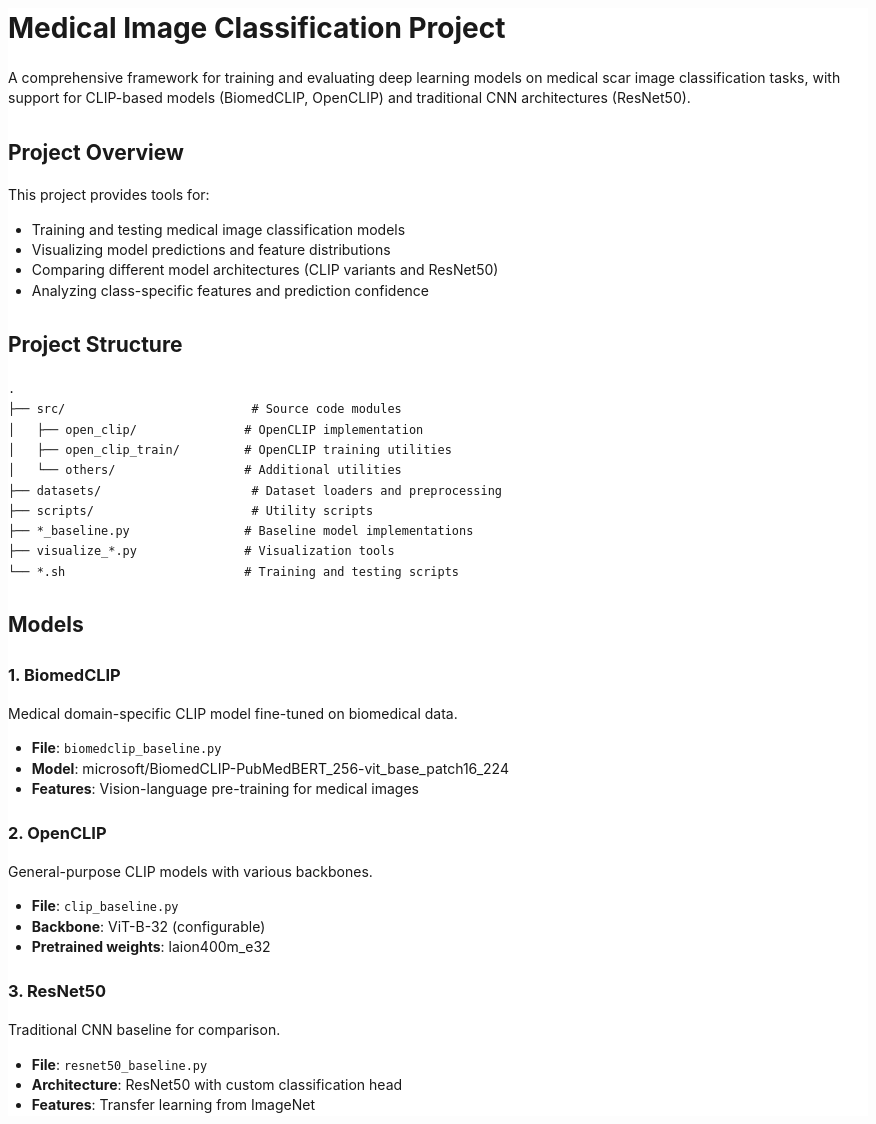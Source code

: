 # Medical Image Classification Project

A comprehensive framework for training and evaluating deep learning models on medical scar image classification tasks, with support for CLIP-based models (BiomedCLIP, OpenCLIP) and traditional CNN architectures (ResNet50).

## Project Overview

This project provides tools for:
- Training and testing medical image classification models
- Visualizing model predictions and feature distributions
- Comparing different model architectures (CLIP variants and ResNet50)
- Analyzing class-specific features and prediction confidence

## Project Structure

```
.
├── src/                          # Source code modules
│   ├── open_clip/               # OpenCLIP implementation
│   ├── open_clip_train/         # OpenCLIP training utilities
│   └── others/                  # Additional utilities
├── datasets/                     # Dataset loaders and preprocessing
├── scripts/                      # Utility scripts
├── *_baseline.py                # Baseline model implementations
├── visualize_*.py               # Visualization tools
└── *.sh                         # Training and testing scripts
```

## Models

### 1. BiomedCLIP
Medical domain-specific CLIP model fine-tuned on biomedical data.
- **File**: `biomedclip_baseline.py`
- **Model**: microsoft/BiomedCLIP-PubMedBERT_256-vit_base_patch16_224
- **Features**: Vision-language pre-training for medical images

### 2. OpenCLIP
General-purpose CLIP models with various backbones.
- **File**: `clip_baseline.py`
- **Backbone**: ViT-B-32 (configurable)
- **Pretrained weights**: laion400m_e32

### 3. ResNet50
Traditional CNN baseline for comparison.
- **File**: `resnet50_baseline.py`
- **Architecture**: ResNet50 with custom classification head
- **Features**: Transfer learning from ImageNet
